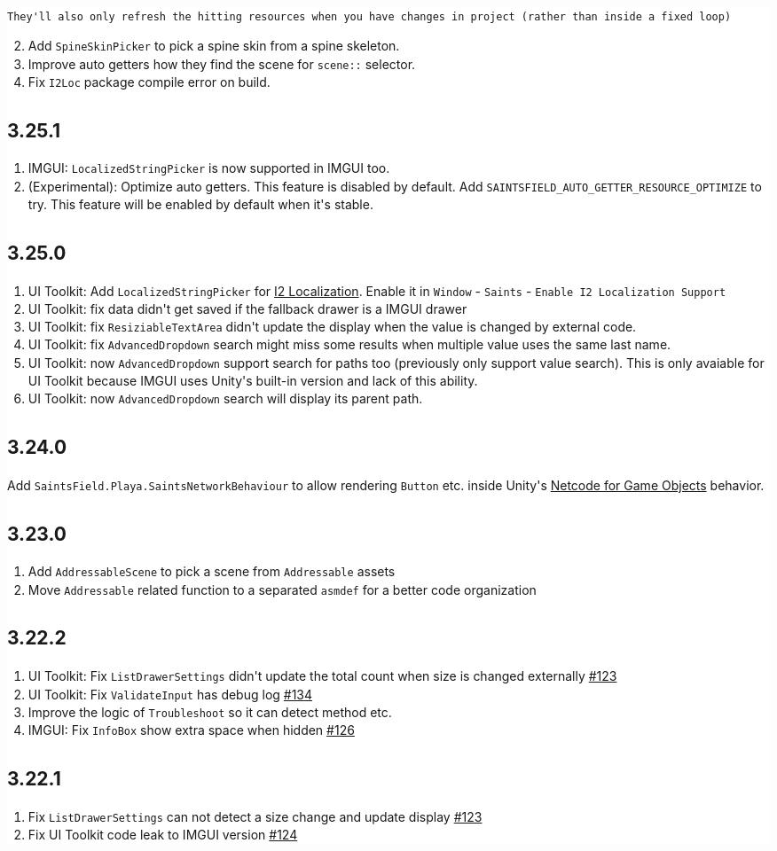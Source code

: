     They'll also only refresh the hitting resources when you have changes in project (rather than inside a fixed loop)
2.  Add `SpineSkinPicker` to pick a spine skin from a spine skeleton.
3.  Improve auto getters how they find the scene for `scene::` selector.
4.  Fix `I2Loc` package compile error on build.

## 3.25.1 ##

1.  IMGUI: `LocalizedStringPicker` is now supported in IMGUI too.
2.  (Experimental): Optimize auto getters. This feature is disabled by default. Add `SAINTSFIELD_AUTO_GETTER_RESOURCE_OPTIMIZE` to try. This feature will be enabled by default when it's stable.

## 3.25.0 ##

1.  UI Toolkit: Add `LocalizedStringPicker` for [I2 Localization](https://inter-illusion.com/tools/i2-localization). Enable it in `Window` - `Saints` - `Enable I2 Localization Support`
2.  UI Toolkit: fix data didn't get saved if the fallback drawer is a IMGUI drawer
3.  UI Toolkit: fix `ResiziableTextArea` didn't update the display when the value is changed by external code.
4.  UI Toolkit: fix `AdvancedDropdown` search might miss some results when multiple value uses the same last name.
5.  UI Toolkit: now `AdvancedDropdown` support search for paths too (previously only support value search). This is only avaiable for UI Toolkit because IMGUI uses Unity's built-in version and lack of this ability.
6.  UI Toolkit: now `AdvancedDropdown` search will display its parent path.

## 3.24.0 ##

Add `SaintsField.Playa.SaintsNetworkBehaviour` to allow rendering `Button` etc. inside Unity's [Netcode for Game Objects](https://docs-multiplayer.unity3d.com/netcode/current/about/) behavior.

## 3.23.0 ##

1.  Add `AddressableScene` to pick a scene from `Addressable` assets
2.  Move `Addressable` related function to a separated `asmdef` for a better code organization

## 3.22.2 ##

1.  UI Toolkit: Fix `ListDrawerSettings` didn't update the total count when size is changed externally [#123](https://github.com/TylerTemp/SaintsField/issues/123)
2.  UI Toolkit: Fix `ValidateInput` has debug log [#134](https://github.com/TylerTemp/SaintsField/issues/134)
3.  Improve the logic of `Troubleshoot` so it can detect method etc.
4.  IMGUI: Fix `InfoBox` show extra space when hidden [#126](https://github.com/TylerTemp/SaintsField/issues/126)

## 3.22.1 ##

1.  Fix `ListDrawerSettings` can not detect a size change and update display [#123](https://github.com/TylerTemp/SaintsField/issues/123)
2.  Fix UI Toolkit code leak to IMGUI version [#124](https://github.com/TylerTemp/SaintsField/issues/124)
